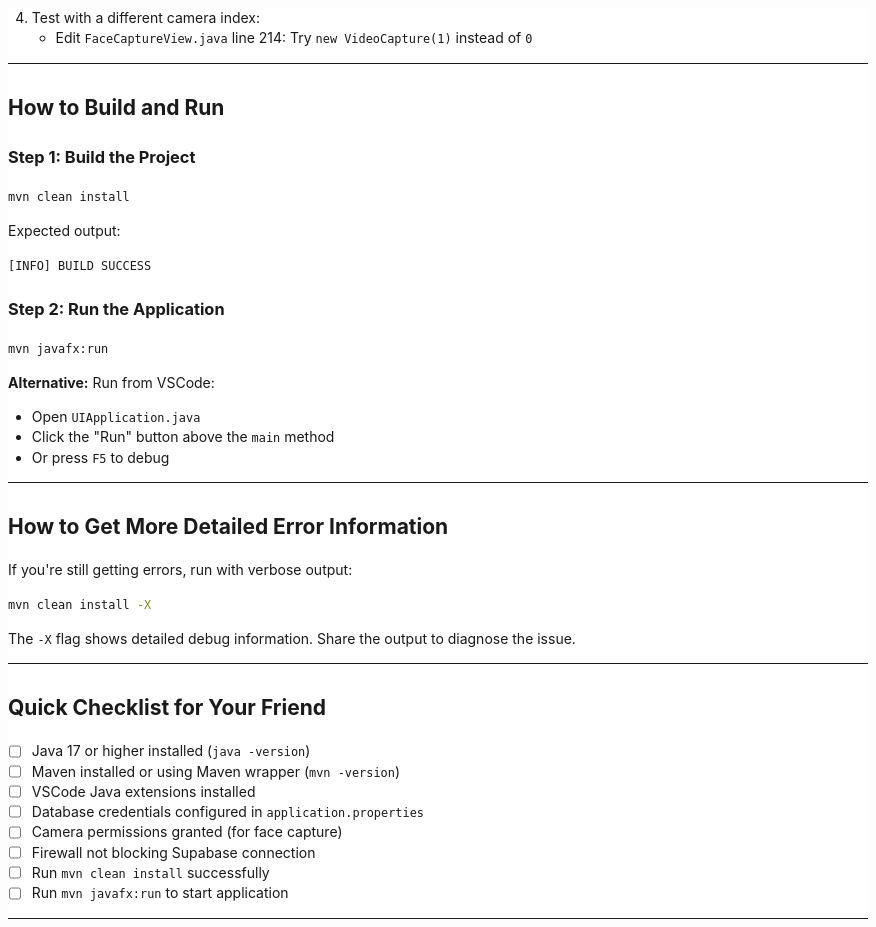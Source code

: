 4. Test with a different camera index:
   - Edit `FaceCaptureView.java` line 214: Try `new VideoCapture(1)` instead of `0`

---

## How to Build and Run

### Step 1: Build the Project
```bash
mvn clean install
```

Expected output:
```
[INFO] BUILD SUCCESS
```

### Step 2: Run the Application
```bash
mvn javafx:run
```

**Alternative:** Run from VSCode:
- Open `UIApplication.java`
- Click the "Run" button above the `main` method
- Or press `F5` to debug

---

## How to Get More Detailed Error Information

If you're still getting errors, run with verbose output:

```bash
mvn clean install -X
```

The `-X` flag shows detailed debug information. Share the output to diagnose the issue.

---

## Quick Checklist for Your Friend

- [ ] Java 17 or higher installed (`java -version`)
- [ ] Maven installed or using Maven wrapper (`mvn -version`)
- [ ] VSCode Java extensions installed
- [ ] Database credentials configured in `application.properties`
- [ ] Camera permissions granted (for face capture)
- [ ] Firewall not blocking Supabase connection
- [ ] Run `mvn clean install` successfully
- [ ] Run `mvn javafx:run` to start application

---
